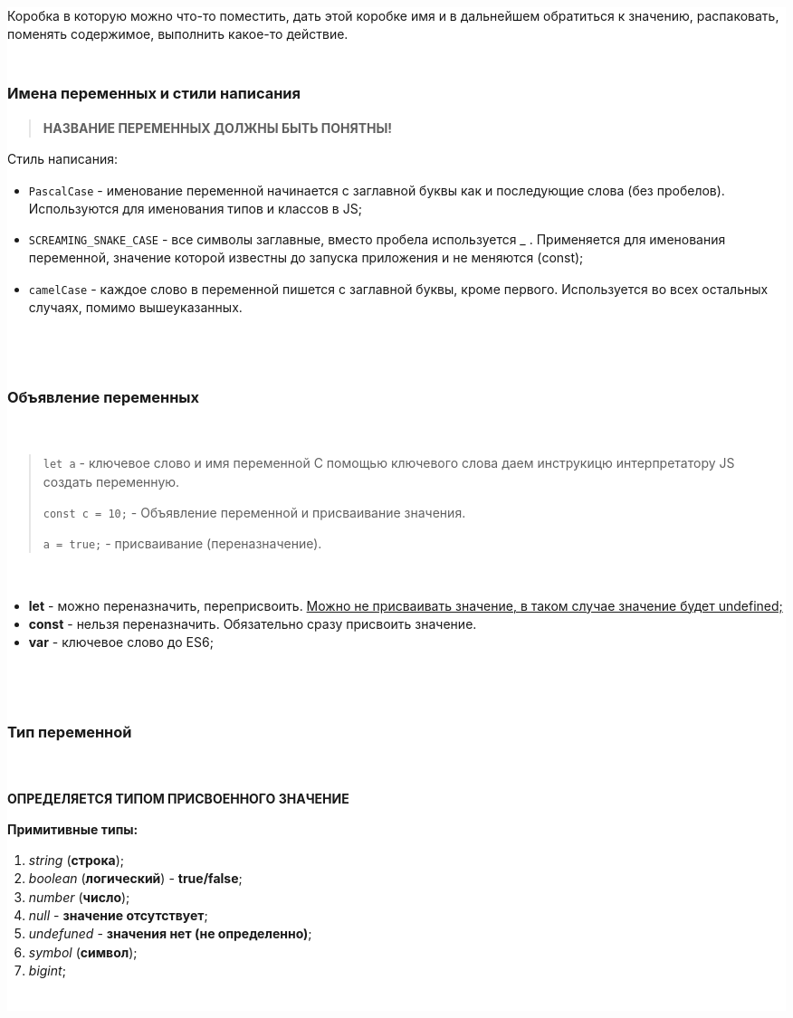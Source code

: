 Коробка в которую можно что-то поместить, дать этой коробке имя и в дальнейшем обратиться к значению, распаковать, поменять содержимое, выполнить какое-то действие.
<br>
<br>

### **Имена переменных и стили написания**
>**НАЗВАНИЕ ПЕРЕМЕННЫХ ДОЛЖНЫ БЫТЬ ПОНЯТНЫ!**

Cтиль написания:

+ `PascalCase` - именование переменной начинается с заглавной буквы как и последующие слова (без пробелов). Используются для именования типов и классов в JS;

+ `SCREAMING_SNAKE_CASE` - все символы заглавные, вместо пробела используется _ . Применяется для именования переменной, значение которой известны до запуска приложения и не меняются (const);

+ `сamelCase` - каждое слово в переменной пишется с заглавной буквы, кроме первого. Используется во всех остальных случаях, помимо вышеуказанных.
<br>
<br>

### Объявление переменных
<br>

>`let a` - ключевое слово и имя переменной
С помощью ключевого слова даем инструкицю интерпретатору JS создать переменную.
>
>`const c = 10;` - Объявление переменной и присваивание значения.
>
>`a = true;` - присваивание (переназначение).
<br>

+ **let** - можно переназначить, переприсвоить. <ins>Можно не присваивать значение, в таком случае значение будет undefined;</ins>
+ **const** - нельзя переназначить. Обязательно сразу присвоить значение.
+ **var** - ключевое слово до ES6;
<br>
<br>

### **Тип переменной**
<br>

**ОПРЕДЕЛЯЕТСЯ ТИПОМ ПРИСВОЕННОГО ЗНАЧЕНИЕ**
<br>

**Примитивные типы:**

1. *string* (**строка**); 
2. *boolean* (**логический**) - **true/false**; 
3. *number* (**число**);
4. *null* - **значение отсутствует**; 
5. *undefuned* - **значения нет (не определенно)**; 
6. *symbol* (**символ**); 
7. *bigint*;
<br>
